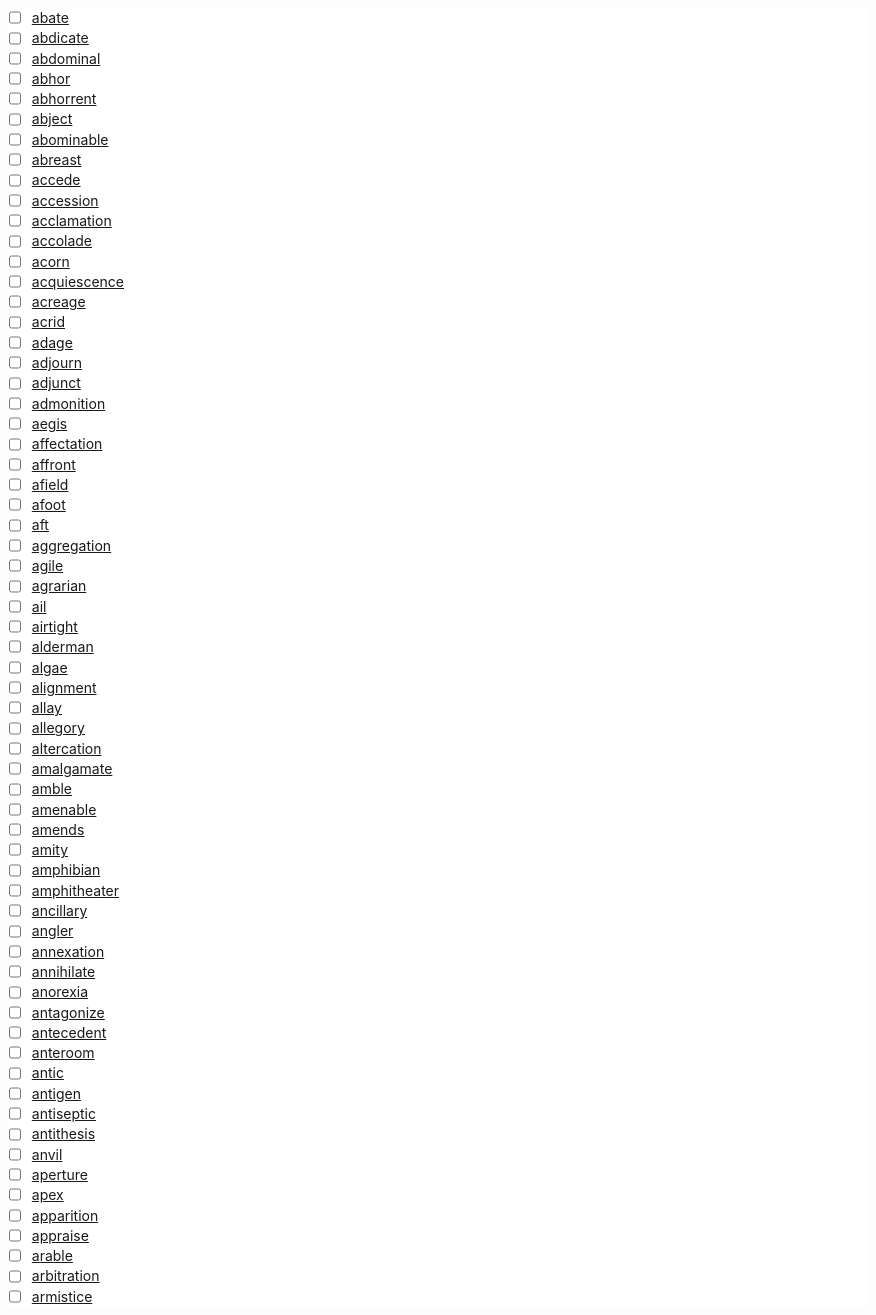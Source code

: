 - [ ] [abate](https://eow.alc.co.jp/search?q=abate)
- [ ] [abdicate](https://eow.alc.co.jp/search?q=abdicate)
- [ ] [abdominal](https://eow.alc.co.jp/search?q=abdominal)
- [ ] [abhor](https://eow.alc.co.jp/search?q=abhor)
- [ ] [abhorrent](https://eow.alc.co.jp/search?q=abhorrent)
- [ ] [abject](https://eow.alc.co.jp/search?q=abject)
- [ ] [abominable](https://eow.alc.co.jp/search?q=abominable)
- [ ] [abreast](https://eow.alc.co.jp/search?q=abreast)
- [ ] [accede](https://eow.alc.co.jp/search?q=accede)
- [ ] [accession](https://eow.alc.co.jp/search?q=accession)
- [ ] [acclamation](https://eow.alc.co.jp/search?q=acclamation)
- [ ] [accolade](https://eow.alc.co.jp/search?q=accolade)
- [ ] [acorn](https://eow.alc.co.jp/search?q=acorn)
- [ ] [acquiescence](https://eow.alc.co.jp/search?q=acquiescence)
- [ ] [acreage](https://eow.alc.co.jp/search?q=acreage)
- [ ] [acrid](https://eow.alc.co.jp/search?q=acrid)
- [ ] [adage](https://eow.alc.co.jp/search?q=adage)
- [ ] [adjourn](https://eow.alc.co.jp/search?q=adjourn)
- [ ] [adjunct](https://eow.alc.co.jp/search?q=adjunct)
- [ ] [admonition](https://eow.alc.co.jp/search?q=admonition)
- [ ] [aegis](https://eow.alc.co.jp/search?q=aegis)
- [ ] [affectation](https://eow.alc.co.jp/search?q=affectation)
- [ ] [affront](https://eow.alc.co.jp/search?q=affront)
- [ ] [afield](https://eow.alc.co.jp/search?q=afield)
- [ ] [afoot](https://eow.alc.co.jp/search?q=afoot)
- [ ] [aft](https://eow.alc.co.jp/search?q=aft)
- [ ] [aggregation](https://eow.alc.co.jp/search?q=aggregation)
- [ ] [agile](https://eow.alc.co.jp/search?q=agile)
- [ ] [agrarian](https://eow.alc.co.jp/search?q=agrarian)
- [ ] [ail](https://eow.alc.co.jp/search?q=ail)
- [ ] [airtight](https://eow.alc.co.jp/search?q=airtight)
- [ ] [alderman](https://eow.alc.co.jp/search?q=alderman)
- [ ] [algae](https://eow.alc.co.jp/search?q=algae)
- [ ] [alignment](https://eow.alc.co.jp/search?q=alignment)
- [ ] [allay](https://eow.alc.co.jp/search?q=allay)
- [ ] [allegory](https://eow.alc.co.jp/search?q=allegory)
- [ ] [altercation](https://eow.alc.co.jp/search?q=altercation)
- [ ] [amalgamate](https://eow.alc.co.jp/search?q=amalgamate)
- [ ] [amble](https://eow.alc.co.jp/search?q=amble)
- [ ] [amenable](https://eow.alc.co.jp/search?q=amenable)
- [ ] [amends](https://eow.alc.co.jp/search?q=amends)
- [ ] [amity](https://eow.alc.co.jp/search?q=amity)
- [ ] [amphibian](https://eow.alc.co.jp/search?q=amphibian)
- [ ] [amphitheater](https://eow.alc.co.jp/search?q=amphitheater)
- [ ] [ancillary](https://eow.alc.co.jp/search?q=ancillary)
- [ ] [angler](https://eow.alc.co.jp/search?q=angler)
- [ ] [annexation](https://eow.alc.co.jp/search?q=annexation)
- [ ] [annihilate](https://eow.alc.co.jp/search?q=annihilate)
- [ ] [anorexia](https://eow.alc.co.jp/search?q=anorexia)
- [ ] [antagonize](https://eow.alc.co.jp/search?q=antagonize)
- [ ] [antecedent](https://eow.alc.co.jp/search?q=antecedent)
- [ ] [anteroom](https://eow.alc.co.jp/search?q=anteroom)
- [ ] [antic](https://eow.alc.co.jp/search?q=antic)
- [ ] [antigen](https://eow.alc.co.jp/search?q=antigen)
- [ ] [antiseptic](https://eow.alc.co.jp/search?q=antiseptic)
- [ ] [antithesis](https://eow.alc.co.jp/search?q=antithesis)
- [ ] [anvil](https://eow.alc.co.jp/search?q=anvil)
- [ ] [aperture](https://eow.alc.co.jp/search?q=aperture)
- [ ] [apex](https://eow.alc.co.jp/search?q=apex)
- [ ] [apparition](https://eow.alc.co.jp/search?q=apparition)
- [ ] [appraise](https://eow.alc.co.jp/search?q=appraise)
- [ ] [arable](https://eow.alc.co.jp/search?q=arable)
- [ ] [arbitration](https://eow.alc.co.jp/search?q=arbitration)
- [ ] [armistice](https://eow.alc.co.jp/search?q=armistice)